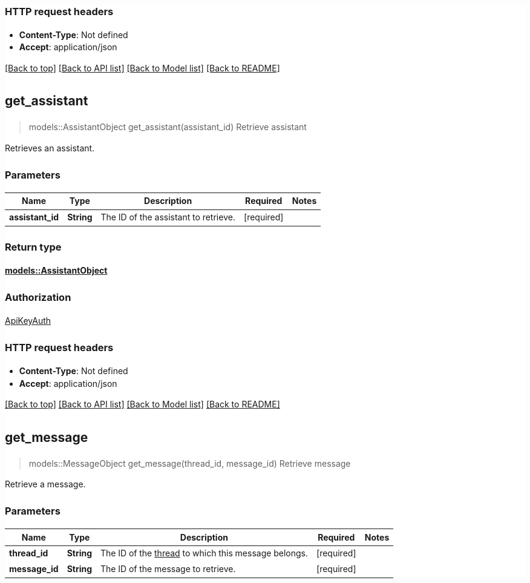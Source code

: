 ### HTTP request headers

- **Content-Type**: Not defined
- **Accept**: application/json

[[Back to top]](#) [[Back to API list]](../README.md#documentation-for-api-endpoints) [[Back to Model list]](../README.md#documentation-for-models) [[Back to README]](../README.md)


## get_assistant

> models::AssistantObject get_assistant(assistant_id)
Retrieve assistant

Retrieves an assistant.

### Parameters


Name | Type | Description  | Required | Notes
------------- | ------------- | ------------- | ------------- | -------------
**assistant_id** | **String** | The ID of the assistant to retrieve. | [required] |

### Return type

[**models::AssistantObject**](AssistantObject.md)

### Authorization

[ApiKeyAuth](../README.md#ApiKeyAuth)

### HTTP request headers

- **Content-Type**: Not defined
- **Accept**: application/json

[[Back to top]](#) [[Back to API list]](../README.md#documentation-for-api-endpoints) [[Back to Model list]](../README.md#documentation-for-models) [[Back to README]](../README.md)


## get_message

> models::MessageObject get_message(thread_id, message_id)
Retrieve message

Retrieve a message.

### Parameters


Name | Type | Description  | Required | Notes
------------- | ------------- | ------------- | ------------- | -------------
**thread_id** | **String** | The ID of the [thread](https://platform.openai.com/docs/api-reference/threads) to which this message belongs. | [required] |
**message_id** | **String** | The ID of the message to retrieve. | [required] |
